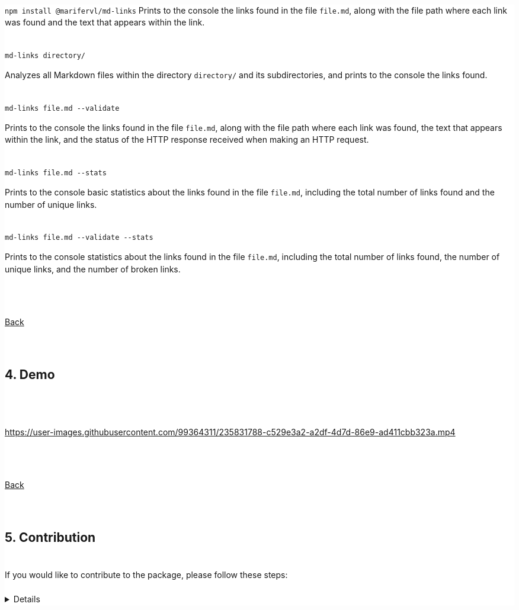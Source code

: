 ``` npm install @marifervl/md-links ```
Prints to the console the links found in the file ``` file.md ```, along with the file path where each link was found and the text that appears within the link.
 <br/>
 <br/>
 
``` md-links directory/ ``` 
 <br/>
 
Analyzes all Markdown files within the directory ``` directory/ ``` and its subdirectories, and prints to the console the links found.
 <br/>
 <br/>
 
``` md-links file.md --validate ``` 
 <br/>
 
Prints to the console the links found in the file ``` file.md ```, along with the file path where each link was found, the text that appears within the link, and the status of the HTTP response received when making an HTTP request.
 <br/>
 <br/>
 
``` md-links file.md --stats ``` 
 <br/>

Prints to the console basic statistics about the links found in the file ``` file.md ```, including the total number of links found and the number of unique links.
 <br/>
 <br/>
 
``` md-links file.md --validate --stats ``` 
 <br/>
 
 Prints to the console statistics about the links found in the file ``` file.md ```, including the total number of links found, the number of unique links, and the number of broken links.
 <br/>
 <br/>
 
<br/>
<p align="left"><a href="#back">Back</a></p>
 <br/>
 
 
 ## 4. Demo
 <br/>
 <br/>


https://user-images.githubusercontent.com/99364311/235831788-c529e3a2-a2df-4d7d-86e9-ad411cbb323a.mp4


 <br/>
 <br/>

<p align="left"><a href="#back">Back</a></p>
 <br/>

## 5. Contribution

 <br/>
<summary>If you would like to contribute to the package, please follow these steps:</summary>
 <br/>
    <details>   
```